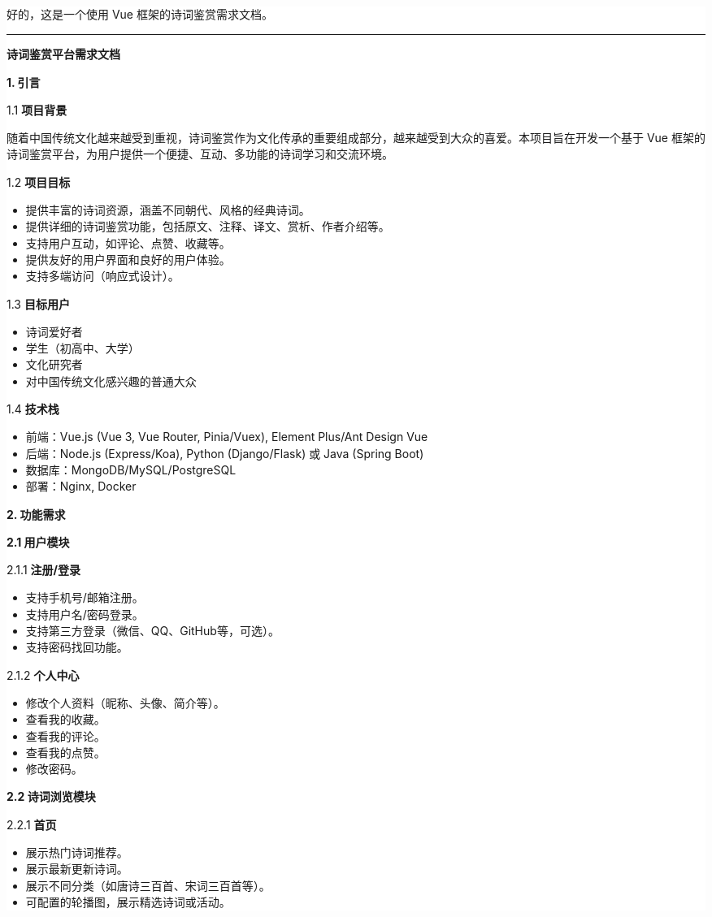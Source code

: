 好的，这是一个使用 Vue 框架的诗词鉴赏需求文档。

---

**诗词鉴赏平台需求文档**

**1. 引言**

1.1 **项目背景**

随着中国传统文化越来越受到重视，诗词鉴赏作为文化传承的重要组成部分，越来越受到大众的喜爱。本项目旨在开发一个基于 Vue 框架的诗词鉴赏平台，为用户提供一个便捷、互动、多功能的诗词学习和交流环境。

1.2 **项目目标**

*   提供丰富的诗词资源，涵盖不同朝代、风格的经典诗词。
*   提供详细的诗词鉴赏功能，包括原文、注释、译文、赏析、作者介绍等。
*   支持用户互动，如评论、点赞、收藏等。
*   提供友好的用户界面和良好的用户体验。
*   支持多端访问（响应式设计）。

1.3 **目标用户**

*   诗词爱好者
*   学生（初高中、大学）
*   文化研究者
*   对中国传统文化感兴趣的普通大众

1.4 **技术栈**

*   前端：Vue.js (Vue 3, Vue Router, Pinia/Vuex), Element Plus/Ant Design Vue
*   后端：Node.js (Express/Koa), Python (Django/Flask) 或 Java (Spring Boot)
*   数据库：MongoDB/MySQL/PostgreSQL
*   部署：Nginx, Docker

**2. 功能需求**

**2.1 用户模块**

2.1.1 **注册/登录**

*   支持手机号/邮箱注册。
*   支持用户名/密码登录。
*   支持第三方登录（微信、QQ、GitHub等，可选）。
*   支持密码找回功能。

2.1.2 **个人中心**

*   修改个人资料（昵称、头像、简介等）。
*   查看我的收藏。
*   查看我的评论。
*   查看我的点赞。
*   修改密码。

**2.2 诗词浏览模块**

2.2.1 **首页**

*   展示热门诗词推荐。
*   展示最新更新诗词。
*   展示不同分类（如唐诗三百首、宋词三百首等）。
*   可配置的轮播图，展示精选诗词或活动。
